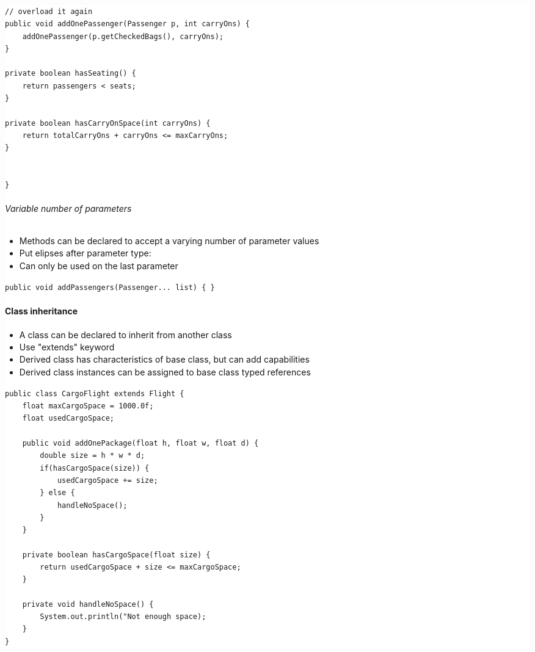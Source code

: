 ```
// overload it again    
public void addOnePassenger(Passenger p, int carryOns) {
    addOnePassenger(p.getCheckedBags(), carryOns);
}

private boolean hasSeating() {
    return passengers < seats;
}

private boolean hasCarryOnSpace(int carryOns) {
    return totalCarryOns + carryOns <= maxCarryOns;
}


}
```

<h6>Variable number of parameters</h6>

- Methods can be declared to accept a varying number of parameter values
- Put elipses after parameter type:
- Can only be used on the last parameter

```
public void addPassengers(Passenger... list) { }
```

<h4>Class inheritance</h4>

- A class can be declared to inherit from another class
- Use "extends" keyword
- Derived class has characteristics of base class, but can add capabilities
- Derived class instances can be assigned to base class typed references

```
public class CargoFlight extends Flight {
    float maxCargoSpace = 1000.0f;
    float usedCargoSpace;
    
    public void addOnePackage(float h, float w, float d) {
        double size = h * w * d;
        if(hasCargoSpace(size)) {
            usedCargoSpace += size;
        } else {
            handleNoSpace();
        }
    }
    
    private boolean hasCargoSpace(float size) {
        return usedCargoSpace + size <= maxCargoSpace;
    }
    
    private void handleNoSpace() {
        System.out.println("Not enough space);
    }
}
```
